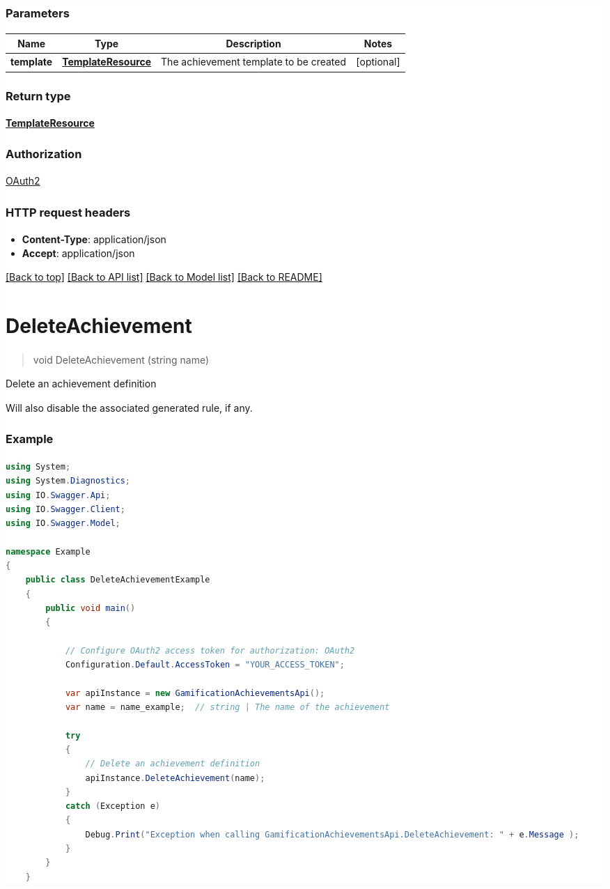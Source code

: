 ### Parameters

Name | Type | Description  | Notes
------------- | ------------- | ------------- | -------------
 **template** | [**TemplateResource**](TemplateResource.md)| The achievement template to be created | [optional] 

### Return type

[**TemplateResource**](TemplateResource.md)

### Authorization

[OAuth2](../README.md#OAuth2)

### HTTP request headers

 - **Content-Type**: application/json
 - **Accept**: application/json

[[Back to top]](#) [[Back to API list]](../README.md#documentation-for-api-endpoints) [[Back to Model list]](../README.md#documentation-for-models) [[Back to README]](../README.md)

<a name="deleteachievement"></a>
# **DeleteAchievement**
> void DeleteAchievement (string name)

Delete an achievement definition

Will also disable the associated generated rule, if any.

### Example
```csharp
using System;
using System.Diagnostics;
using IO.Swagger.Api;
using IO.Swagger.Client;
using IO.Swagger.Model;

namespace Example
{
    public class DeleteAchievementExample
    {
        public void main()
        {
            
            // Configure OAuth2 access token for authorization: OAuth2
            Configuration.Default.AccessToken = "YOUR_ACCESS_TOKEN";

            var apiInstance = new GamificationAchievementsApi();
            var name = name_example;  // string | The name of the achievement

            try
            {
                // Delete an achievement definition
                apiInstance.DeleteAchievement(name);
            }
            catch (Exception e)
            {
                Debug.Print("Exception when calling GamificationAchievementsApi.DeleteAchievement: " + e.Message );
            }
        }
    }
```